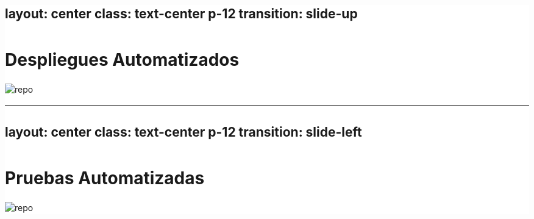 layout: center
class: text-center p-12
transition: slide-up
---

# <span class="text-6xl fade-in font-extrabold drop-shadow-lg">Despliegues Automatizados</span>

<section class="flex items-center justify-center">
    <div class="m-8 max-w-3xl mx-auto bg-white bg-opacity-20 rounded-xl p-8 shadow-2xl">
        <div 
          v-motion 
          :initial="{ opacity: 0, scale: 0.85, y: 20 }" 
          :enter="{ opacity: 1, scale: 1, y: 0, transition: { delay: 150, duration: 600, ease: 'easeOut' } }"
        >
            <img class="h-80" src="/tc-deploy.png" alt="repo"/>
        </div>
    </div>
</section>

<style>
    .fade-in {
      animation: fadeIn 0.5s ease-in-out forwards;
    }
  
  @keyframes fadeIn {
    from {
      opacity: 0;
      transform: translateY(20px);
    }
    to {
      opacity: 1;
      transform: translateY(0);
    }
  }
</style>

---
layout: center
class: text-center p-12
transition: slide-left
---

# <span class="text-6xl fade-in font-extrabold drop-shadow-lg">Pruebas Automatizadas</span>

<section class="flex items-center justify-center">
    <div class="m-8 max-w-3xl mx-auto bg-white bg-opacity-20 rounded-xl p-8 shadow-2xl">
        <div 
          v-motion 
          :initial="{ opacity: 0, scale: 0.85, y: 20 }" 
          :enter="{ opacity: 1, scale: 1, y: 0, transition: { delay: 150, duration: 600, ease: 'easeOut' } }"
        >
            <img class="h-80" src="/tc-tests.png" alt="repo"/>
        </div>
    </div>
</section>
